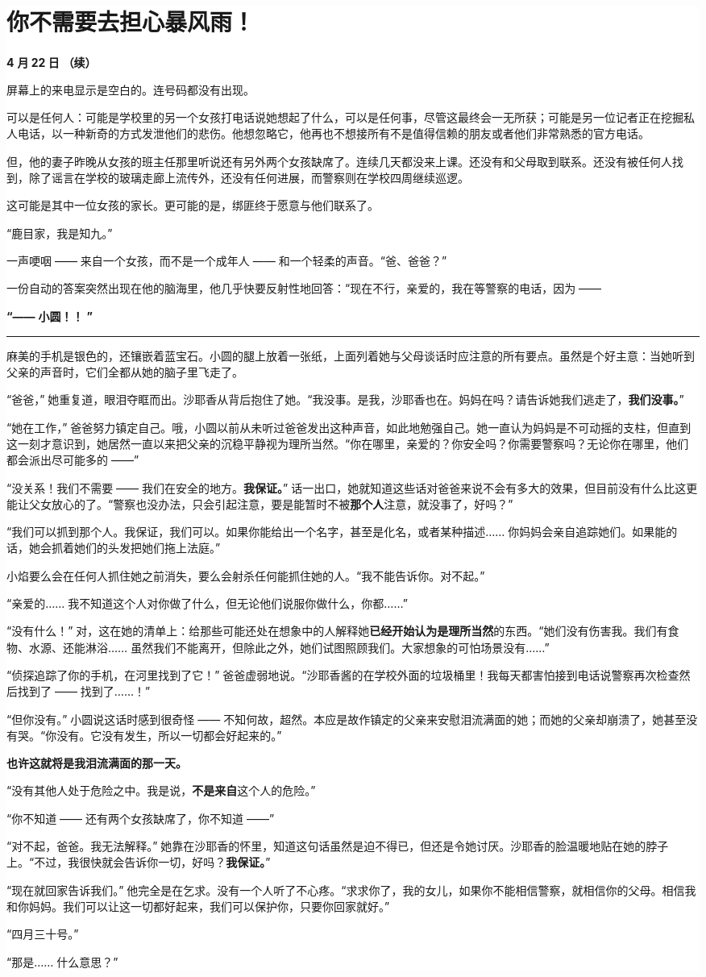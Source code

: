 # 你不需要去担心暴风雨！

**4** **月 22 日**
**（续）**

屏幕上的来电显示是空白的。连号码都没有出现。

可以是任何人：可能是学校里的另一个女孩打电话说她想起了什么，可以是任何事，尽管这最终会一无所获；可能是另一位记者正在挖掘私人电话，以一种新奇的方式发泄他们的悲伤。他想忽略它，他再也不想接所有不是值得信赖的朋友或者他们非常熟悉的官方电话。

但，他的妻子昨晚从女孩的班主任那里听说还有另外两个女孩缺席了。连续几天都没来上课。还没有和父母取到联系。还没有被任何人找到，除了谣言在学校的玻璃走廊上流传外，还没有任何进展，而警察则在学校四周继续巡逻。

这可能是其中一位女孩的家长。更可能的是，绑匪终于愿意与他们联系了。

“鹿目家，我是知九。”

一声哽咽 —— 来自一个女孩，而不是一个成年人 —— 和一个轻柔的声音。“爸、爸爸？”

一份自动的答案突然出现在他的脑海里，他几乎快要反射性地回答：“现在不行，亲爱的，我在等警察的电话，因为 ——

**“——** **小圆！！** **”**

***

麻美的手机是银色的，还镶嵌着蓝宝石。小圆的腿上放着一张纸，上面列着她与父母谈话时应注意的所有要点。虽然是个好主意：当她听到父亲的声音时，它们全都从她的脑子里飞走了。

“爸爸，” 她重复道，眼泪夺眶而出。沙耶香从背后抱住了她。“我没事。是我，沙耶香也在。妈妈在吗？请告诉她我们逃走了，**我们没事。**”

“她在工作，” 爸爸努力镇定自己。哦，小圆以前从未听过爸爸发出这种声音，如此地勉强自己。她一直认为妈妈是不可动摇的支柱，但直到这一刻才意识到，她居然一直以来把父亲的沉稳平静视为理所当然。“你在哪里，亲爱的？你安全吗？你需要警察吗？无论你在哪里，他们都会派出尽可能多的 ——”

“没关系！我们不需要 —— 我们在安全的地方。**我保证。**” 话一出口，她就知道这些话对爸爸来说不会有多大的效果，但目前没有什么比这更能让父女放心的了。“警察也没办法，只会引起注意，要是能暂时不被**那个人**注意，就没事了，好吗？”

“我们可以抓到那个人。我保证，我们可以。如果你能给出一个名字，甚至是化名，或者某种描述…… 你妈妈会亲自追踪她们。如果能的话，她会抓着她们的头发把她们拖上法庭。”

小焰要么会在任何人抓住她之前消失，要么会射杀任何能抓住她的人。“我不能告诉你。对不起。”

“亲爱的…… 我不知道这个人对你做了什么，但无论他们说服你做什么，你都……”

“没有什么！” 对，这在她的清单上：给那些可能还处在想象中的人解释她**已经开始认为是理所当然**的东西。“她们没有伤害我。我们有食物、水源、还能淋浴…… 虽然我们不能离开，但除此之外，她们试图照顾我们。大家想象的可怕场景没有……”

“侦探追踪了你的手机，在河里找到了它！” 爸爸虚弱地说。“沙耶香酱的在学校外面的垃圾桶里！我每天都害怕接到电话说警察再次检查然后找到了 —— 找到了……！”

“但你没有。” 小圆说这话时感到很奇怪 —— 不知何故，超然。本应是故作镇定的父亲来安慰泪流满面的她；而她的父亲却崩溃了，她甚至没有哭。“你没有。它没有发生，所以一切都会好起来的。”

**也许这就将是我泪流满面的那一天。**

“没有其他人处于危险之中。我是说，**不是来自**这个人的危险。”

“你不知道 —— 还有两个女孩缺席了，你不知道 ——”

“对不起，爸爸。我无法解释。” 她靠在沙耶香的怀里，知道这句话虽然是迫不得已，但还是令她讨厌。沙耶香的脸温暖地贴在她的脖子上。“不过，我很快就会告诉你一切，好吗？**我保证。**”

“现在就回家告诉我们。” 他完全是在乞求。没有一个人听了不心疼。“求求你了，我的女儿，如果你不能相信警察，就相信你的父母。相信我和你妈妈。我们可以让这一切都好起来，我们可以保护你，只要你回家就好。”

“四月三十号。”

“那是…… 什么意思？”
